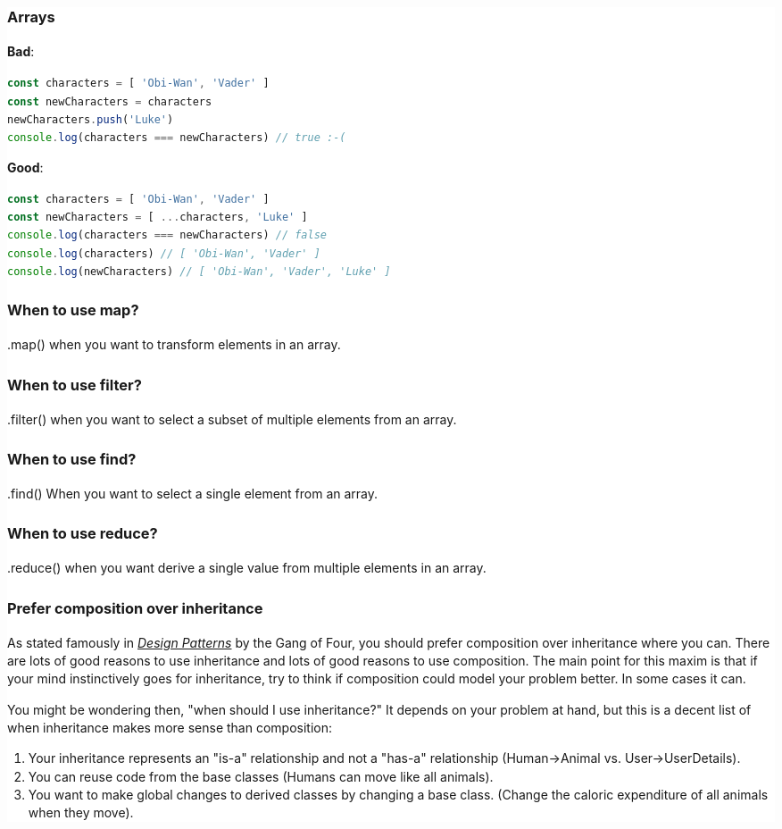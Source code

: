 ### Arrays

**Bad**:
```javascript
const characters = [ 'Obi-Wan', 'Vader' ]
const newCharacters = characters
newCharacters.push('Luke')
console.log(characters === newCharacters) // true :-(
```

**Good**:
```javascript
const characters = [ 'Obi-Wan', 'Vader' ]
const newCharacters = [ ...characters, 'Luke' ]
console.log(characters === newCharacters) // false
console.log(characters) // [ 'Obi-Wan', 'Vader' ]
console.log(newCharacters) // [ 'Obi-Wan', 'Vader', 'Luke' ]

```

### When to use map?

.map() when you want to transform elements in an array.

### When to use filter?

.filter() when you want to select a subset of multiple elements from an array.

### When to use find?

.find() When you want to select a single element from an array.

### When to use reduce?

.reduce() when you want derive a single value from multiple elements in an array.


### Prefer composition over inheritance
As stated famously in [*Design Patterns*](https://en.wikipedia.org/wiki/Design_Patterns) by the Gang of Four,
you should prefer composition over inheritance where you can. There are lots of
good reasons to use inheritance and lots of good reasons to use composition.
The main point for this maxim is that if your mind instinctively goes for
inheritance, try to think if composition could model your problem better. In some
cases it can.

You might be wondering then, "when should I use inheritance?" It
depends on your problem at hand, but this is a decent list of when inheritance
makes more sense than composition:

1. Your inheritance represents an "is-a" relationship and not a "has-a"
relationship (Human->Animal vs. User->UserDetails).
2. You can reuse code from the base classes (Humans can move like all animals).
3. You want to make global changes to derived classes by changing a base class.
(Change the caloric expenditure of all animals when they move).
